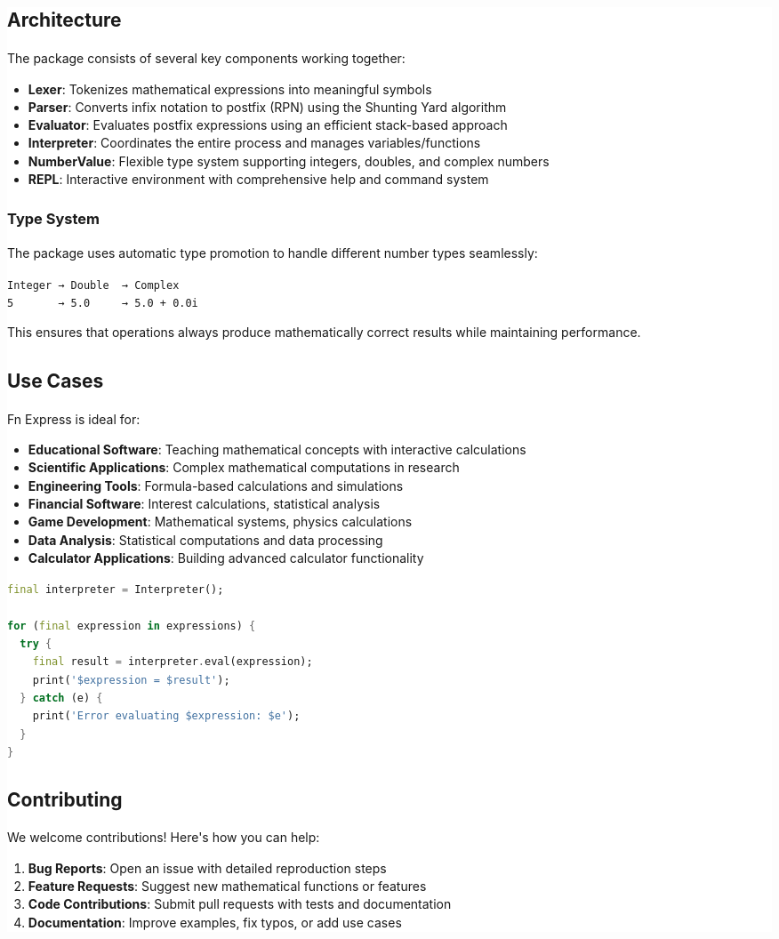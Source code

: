 ## Architecture

The package consists of several key components working together:

- **Lexer**: Tokenizes mathematical expressions into meaningful symbols
- **Parser**: Converts infix notation to postfix (RPN) using the Shunting Yard algorithm
- **Evaluator**: Evaluates postfix expressions using an efficient stack-based approach
- **Interpreter**: Coordinates the entire process and manages variables/functions
- **NumberValue**: Flexible type system supporting integers, doubles, and complex numbers
- **REPL**: Interactive environment with comprehensive help and command system

### Type System

The package uses automatic type promotion to handle different number types seamlessly:

```
Integer → Double  → Complex
5       → 5.0     → 5.0 + 0.0i
```

This ensures that operations always produce mathematically correct results while maintaining performance.

## Use Cases

Fn Express is ideal for:

- **Educational Software**: Teaching mathematical concepts with interactive calculations
- **Scientific Applications**: Complex mathematical computations in research
- **Engineering Tools**: Formula-based calculations and simulations
- **Financial Software**: Interest calculations, statistical analysis
- **Game Development**: Mathematical systems, physics calculations
- **Data Analysis**: Statistical computations and data processing
- **Calculator Applications**: Building advanced calculator functionality

```dart
final interpreter = Interpreter();

for (final expression in expressions) {
  try {
    final result = interpreter.eval(expression);
    print('$expression = $result');
  } catch (e) {
    print('Error evaluating $expression: $e');
  }
}
```

## Contributing

We welcome contributions! Here's how you can help:

1. **Bug Reports**: Open an issue with detailed reproduction steps
2. **Feature Requests**: Suggest new mathematical functions or features
3. **Code Contributions**: Submit pull requests with tests and documentation
4. **Documentation**: Improve examples, fix typos, or add use cases
